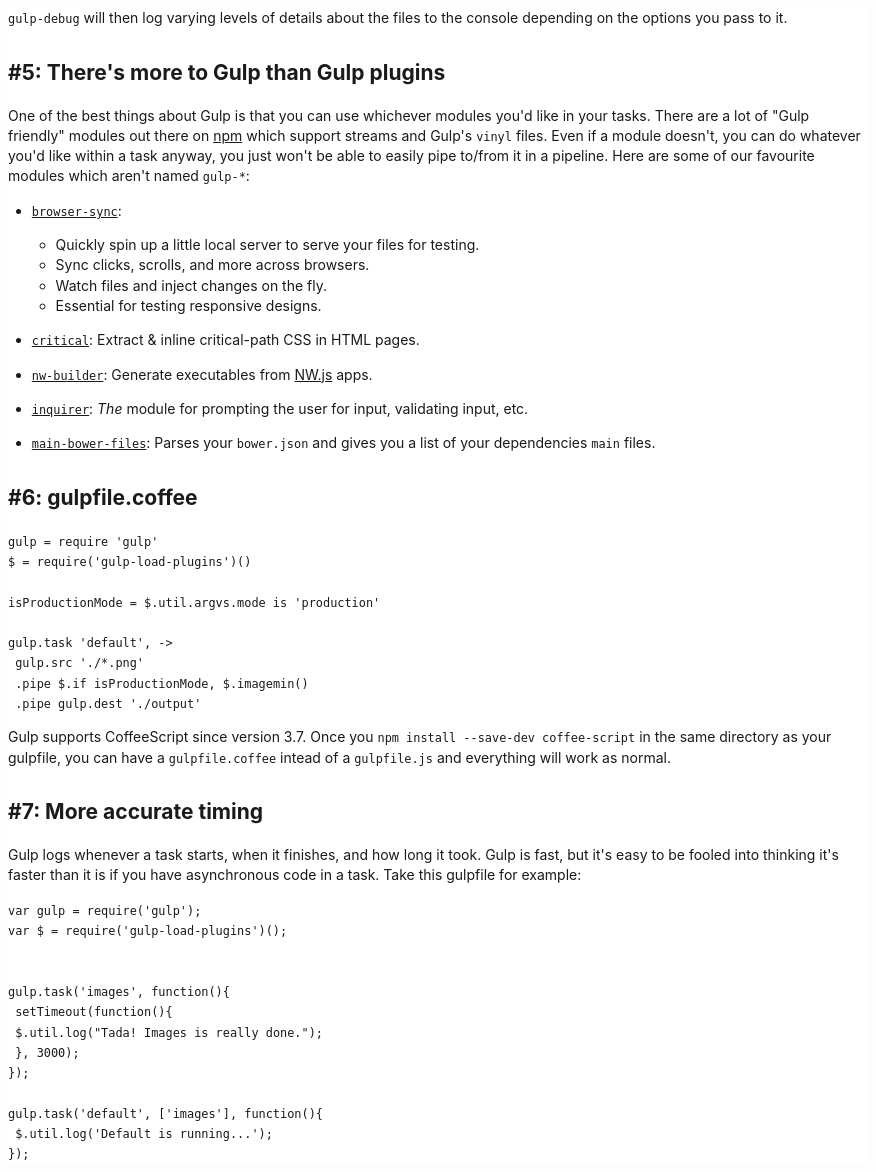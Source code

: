 `gulp-debug` will then log varying levels of details about the files to the console depending on the options you pass to it.

## #5: There's more to Gulp than Gulp plugins

One of the best things about Gulp is that you can use whichever modules you'd like in your tasks. There are a lot of "Gulp friendly" modules out there on [npm](https://www.npmjs.com/) which support streams and Gulp's `vinyl` files. Even if a module doesn't, you can do whatever you'd like within a task anyway, you just won't be able to easily pipe to/from it in a pipeline. Here are some of our favourite modules which aren't named `gulp-*`:

- [`browser-sync`](http://browsersync.io/):

  - Quickly spin up a little local server to serve your files for testing.
  - Sync clicks, scrolls, and more across browsers.
  - Watch files and inject changes on the fly.
  - Essential for testing responsive designs.

- [`critical`](https://github.com/addyosmani/critical): Extract & inline critical-path CSS in HTML pages.
- [`nw-builder`](https://github.com/nwjs/nw-builder): Generate executables from [NW.js](https://github.com/nwjs/nw.js) apps.
- [`inquirer`](https://github.com/SBoudrias/Inquirer.js/): _The_ module for prompting the user for input, validating input, etc.
- [`main-bower-files`](https://github.com/ck86/main-bower-files): Parses your `bower.json` and gives you a list of your dependencies `main` files.

## #6: gulpfile.coffee

```
gulp = require 'gulp' 
$ = require('gulp-load-plugins')()

isProductionMode = $.util.argvs.mode is 'production'

gulp.task 'default', -> 
 gulp.src './*.png'
 .pipe $.if isProductionMode, $.imagemin()
 .pipe gulp.dest './output'
```

Gulp supports CoffeeScript since version 3.7\. Once you `npm install --save-dev coffee-script` in the same directory as your gulpfile, you can have a `gulpfile.coffee` intead of a `gulpfile.js` and everything will work as normal.

## #7: More accurate timing

Gulp logs whenever a task starts, when it finishes, and how long it took. Gulp is fast, but it's easy to be fooled into thinking it's faster than it is if you have asynchronous code in a task. Take this gulpfile for example:

```
var gulp = require('gulp'); 
var $ = require('gulp-load-plugins')();


gulp.task('images', function(){ 
 setTimeout(function(){
 $.util.log("Tada! Images is really done.");
 }, 3000);
});

gulp.task('default', ['images'], function(){ 
 $.util.log('Default is running...');
});
```